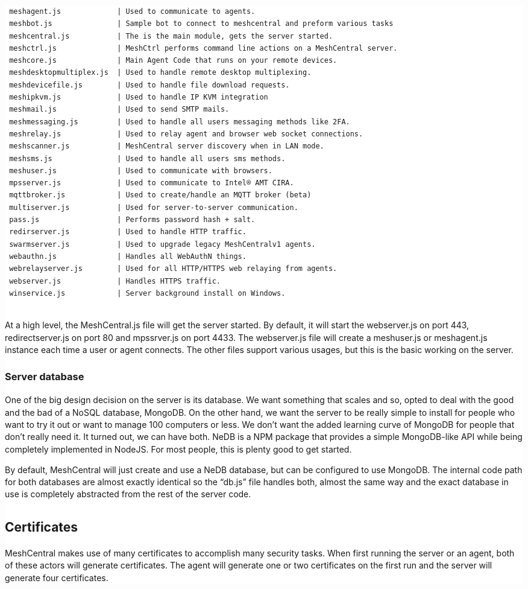 ```
 meshagent.js             | Used to communicate to agents.
 meshbot.js               | Sample bot to connect to meshcentral and preform various tasks                     
 meshcentral.js           | The is the main module, gets the server started.
 meshctrl.js              | MeshCtrl performs command line actions on a MeshCentral server.
 meshcore.js              | Main Agent Code that runs on your remote devices.
 meshdesktopmultiplex.js  | Used to handle remote desktop multiplexing.
 meshdevicefile.js        | Used to handle file download requests.
 meshipkvm.js             | Used to handle IP KVM integration
 meshmail.js              | Used to send SMTP mails.
 meshmessaging.js         | Used to handle all users messaging methods like 2FA.
 meshrelay.js             | Used to relay agent and browser web socket connections. 
 meshscanner.js           | MeshCentral server discovery when in LAN mode.
 meshsms.js               | Used to handle all users sms methods.
 meshuser.js              | Used to communicate with browsers.                      
 mpsserver.js             | Used to communicate to Intel® AMT CIRA.
 mqttbroker.js            | Used to create/handle an MQTT broker (beta)               
 multiserver.js           | Used for server-to-server communication.                
 pass.js                  | Performs password hash + salt.                          
 redirserver.js           | Used to handle HTTP traffic.                            
 swarmserver.js           | Used to upgrade legacy MeshCentralv1 agents. 
 webauthn.js              | Handles all WebAuthN things.
 webrelayserver.js        | Used for all HTTP/HTTPS web relaying from agents.          
 webserver.js             | Handles HTTPS traffic.                                  
 winservice.js            | Server background install on Windows.
                    
```

At a high level, the MeshCentral.js file will get the server started. By default, it will start the webserver.js on port 443, redirectserver.js on port 80 and mpssrver.js on port 4433. The webserver.js file will create a meshuser.js or meshagent.js instance each time a user or agent connects. The other files support various usages, but this is the basic working on the server. 

### Server database

One of the big design decision on the server is its database. We want something that scales and so, opted to deal with the good and the bad of a NoSQL database, MongoDB. On the other hand, we want the server to be really simple to install for people who want to try it out or want to manage 100 computers or less. We don’t want the added learning curve of MongoDB for people that don’t really need it. It turned out, we can have both. NeDB is a NPM package that provides a simple MongoDB-like API while being completely implemented in NodeJS. For most people, this is plenty good to get started. 

By default, MeshCentral will just create and use a NeDB database, but can be configured to use MongoDB. The internal code path for both databases are almost exactly identical so the “db.js” file handles both, almost the same way and the exact database in use is completely abstracted from the rest of the server code. 

## Certificates

MeshCentral makes use of many certificates to accomplish many security tasks. When first running the server or an agent, both of these actors will generate certificates. The agent will generate one or two certificates on the first run and the server will generate four certificates. 
